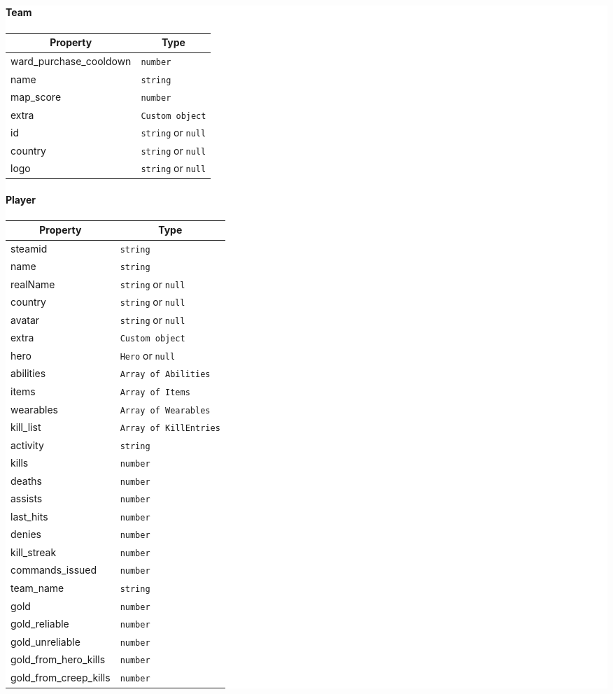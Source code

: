 #### Team

|Property|Type|
|---|---|
|ward_purchase_cooldown|`number`|
|name|`string`|
|map_score|`number`|
|extra|`Custom object`|
|id|`string` or `null`|
|country|`string` or `null`|
|logo|`string` or `null`|

#### Player

|Property|Type|
|---|---|
|steamid|`string`|
|name|`string`|
|realName|`string` or `null`|
|country|`string` or `null`|
|avatar|`string` or `null`|
|extra|`Custom object`|
|hero|`Hero` or `null`|
|abilities|`Array of Abilities`|
|items|`Array of Items`|
|wearables|`Array of Wearables`|
|kill_list|`Array of KillEntries`|
|activity|`string`|
|kills|`number`|
|deaths|`number`|
|assists|`number`|
|last_hits|`number`|
|denies|`number`|
|kill_streak|`number`|
|commands_issued|`number`|
|team_name|`string`|
|gold|`number`|
|gold_reliable|`number`|
|gold_unreliable|`number`|
|gold_from_hero_kills|`number`|
|gold_from_creep_kills|`number`|